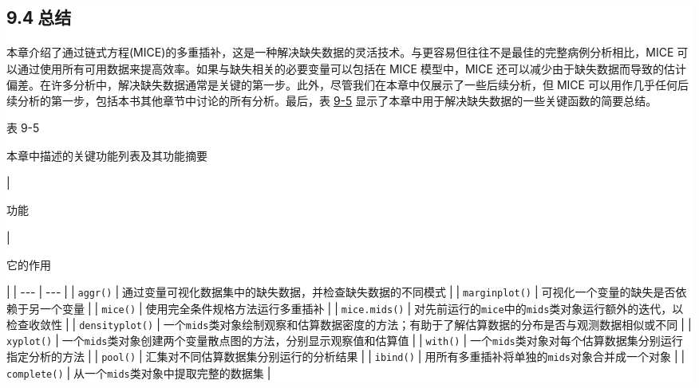 ## 9.4 总结

本章介绍了通过链式方程(MICE)的多重插补，这是一种解决缺失数据的灵活技术。与更容易但往往不是最佳的完整病例分析相比，MICE 可以通过使用所有可用数据来提高效率。如果与缺失相关的必要变量可以包括在 MICE 模型中，MICE 还可以减少由于缺失数据而导致的估计偏差。在许多分析中，解决缺失数据通常是关键的第一步。此外，尽管我们在本章中仅展示了一些后续分析，但 MICE 可以用作几乎任何后续分析的第一步，包括本书其他章节中讨论的所有分析。最后，表 [9-5](#Tab5) 显示了本章中用于解决缺失数据的一些关键函数的简要总结。

表 9-5

本章中描述的关键功能列表及其功能摘要

<colgroup><col class="tcol1 align-left"> <col class="tcol2 align-left"></colgroup> 
| 

功能

 | 

它的作用

 |
| --- | --- |
| `aggr()` | 通过变量可视化数据集中的缺失数据，并检查缺失数据的不同模式 |
| `marginplot()` | 可视化一个变量的缺失是否依赖于另一个变量 |
| `mice()` | 使用完全条件规格方法运行多重插补 |
| `mice.mids()` | 对先前运行的`mice`中的`mids`类对象运行额外的迭代，以检查收敛性 |
| `densityplot()` | 一个`mids`类对象绘制观察和估算数据密度的方法；有助于了解估算数据的分布是否与观测数据相似或不同 |
| `xyplot()` | 一个`mids`类对象创建两个变量散点图的方法，分别显示观察值和估算值 |
| `with()` | 一个`mids`类对象对每个估算数据集分别运行指定分析的方法 |
| `pool()` | 汇集对不同估算数据集分别运行的分析结果 |
| `ibind()` | 用所有多重插补将单独的`mids`对象合并成一个对象 |
| `complete()` | 从一个`mids`类对象中提取完整的数据集 |